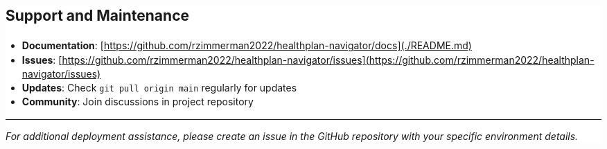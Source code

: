 ## Support and Maintenance

- **Documentation**: [https://github.com/rzimmerman2022/healthplan-navigator/docs](./README.md)
- **Issues**: [https://github.com/rzimmerman2022/healthplan-navigator/issues](https://github.com/rzimmerman2022/healthplan-navigator/issues)
- **Updates**: Check `git pull origin main` regularly for updates
- **Community**: Join discussions in project repository

---

*For additional deployment assistance, please create an issue in the GitHub repository with your specific environment details.*